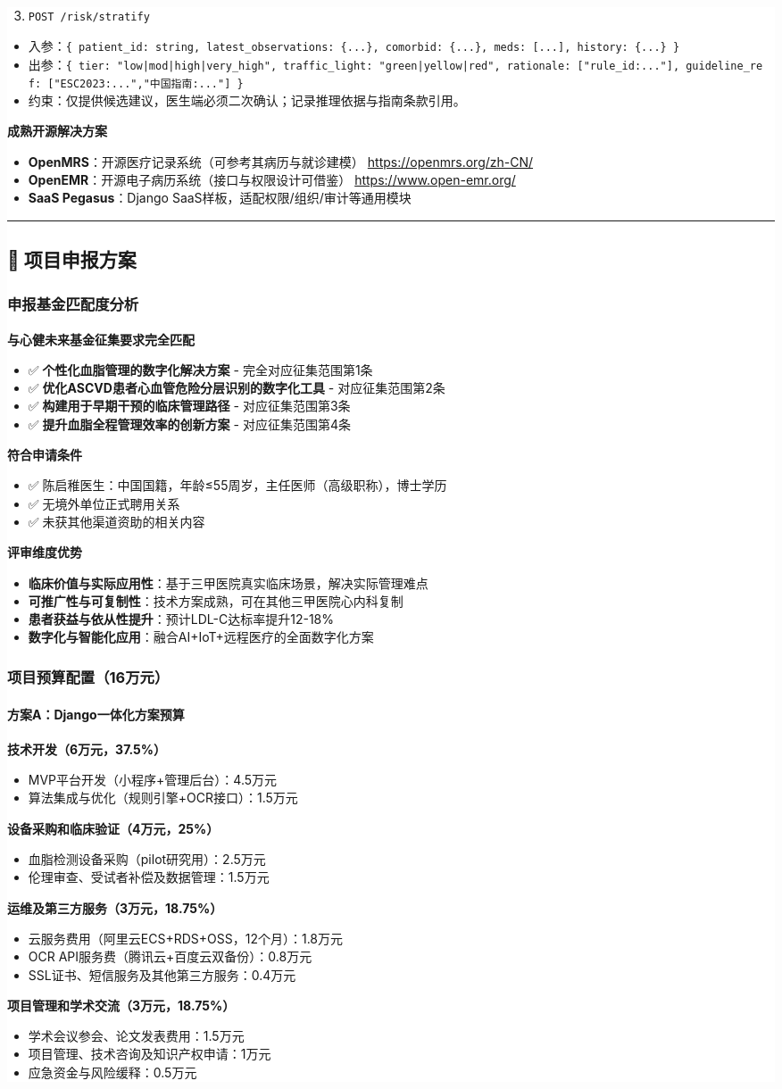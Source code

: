 3) `POST /risk/stratify`
- 入参：`{ patient_id: string, latest_observations: {...}, comorbid: {...}, meds: [...], history: {...} }`
- 出参：`{ tier: "low|mod|high|very_high", traffic_light: "green|yellow|red", rationale: ["rule_id:..."], guideline_ref: ["ESC2023:...","中国指南:..."] }`
- 约束：仅提供候选建议，医生端必须二次确认；记录推理依据与指南条款引用。

**成熟开源解决方案**
- **OpenMRS**：开源医疗记录系统（可参考其病历与就诊建模） https://openmrs.org/zh-CN/
- **OpenEMR**：开源电子病历系统（接口与权限设计可借鉴） https://www.open-emr.org/
- **SaaS Pegasus**：Django SaaS样板，适配权限/组织/审计等通用模块

---

## 🎯 项目申报方案

### 申报基金匹配度分析

**与心健未来基金征集要求完全匹配**
- ✅ **个性化血脂管理的数字化解决方案** - 完全对应征集范围第1条
- ✅ **优化ASCVD患者心血管危险分层识别的数字化工具** - 对应征集范围第2条
- ✅ **构建用于早期干预的临床管理路径** - 对应征集范围第3条
- ✅ **提升血脂全程管理效率的创新方案** - 对应征集范围第4条

**符合申请条件**
- ✅ 陈启稚医生：中国国籍，年龄≤55周岁，主任医师（高级职称），博士学历
- ✅ 无境外单位正式聘用关系
- ✅ 未获其他渠道资助的相关内容

**评审维度优势**
- **临床价值与实际应用性**：基于三甲医院真实临床场景，解决实际管理难点
- **可推广性与可复制性**：技术方案成熟，可在其他三甲医院心内科复制
- **患者获益与依从性提升**：预计LDL-C达标率提升12-18%
- **数字化与智能化应用**：融合AI+IoT+远程医疗的全面数字化方案

### 项目预算配置（16万元）

#### 方案A：Django一体化方案预算
**技术开发（6万元，37.5%）**
- MVP平台开发（小程序+管理后台）：4.5万元
- 算法集成与优化（规则引擎+OCR接口）：1.5万元

**设备采购和临床验证（4万元，25%）**
- 血脂检测设备采购（pilot研究用）：2.5万元
- 伦理审查、受试者补偿及数据管理：1.5万元

**运维及第三方服务（3万元，18.75%）**
- 云服务费用（阿里云ECS+RDS+OSS，12个月）：1.8万元
- OCR API服务费（腾讯云+百度云双备份）：0.8万元
- SSL证书、短信服务及其他第三方服务：0.4万元

**项目管理和学术交流（3万元，18.75%）**
- 学术会议参会、论文发表费用：1.5万元
- 项目管理、技术咨询及知识产权申请：1万元
- 应急资金与风险缓释：0.5万元


[^AI]: Artificial Intelligence（人工智能）。在本文指用于图像识别、指标估算与风险分层的算法集合。
[^IoT]: Internet of Things（物联网）。指家用/院外检测设备与平台的联网与数据上传。
[^ASCVD]: Atherosclerotic Cardiovascular Disease（动脉粥样硬化性心血管病）。
[^ML]: Machine Learning（机器学习）。含集成学习与深度学习等方法。
[^RMSE]: Root Mean Square Error（均方根误差），回归误差评估指标。
[^OCR]: Optical Character Recognition（光学字符识别），将图片中的文本结构化提取。
[^DRF]: Django REST Framework，用于快速构建RESTful API的Django扩展。
[^FHIR]: Fast Healthcare Interoperability Resources，HL7发布的医疗信息互联标准（R4版）。
[^LOINC]: Logical Observation Identifiers Names and Codes，临床观察/检验项目编码体系。
[^VPC]: Virtual Private Cloud（虚拟私有云），云上隔离的私有网络环境。
[^RBAC]: Role-Based Access Control（基于角色的访问控制）。
[^SaaS]: Software as a Service（软件即服务）。此处指采用SaaS架构思想进行单租户私有化部署。
[^RCT]: Randomized Controlled Trial（随机对照试验）。
[^ITT]: Intention-To-Treat（意向性分析集）。
[^PP]: Per-Protocol（符合方案分析集）。
[^PDC]: Proportion of Days Covered（按处方覆盖率）。
[^MPR]: Medication Possession Ratio（用药持有率）。
[^PIPL]: Personal Information Protection Law（中华人民共和国个人信息保护法）。
[^DPIA]: Data Protection Impact Assessment（数据保护影响评估）。
[^ISO27001]: 信息安全管理体系国际标准。
[^ISO27701]: 隐私信息管理体系国际标准。
[^KMS]: Key Management Service（密钥管理服务）。
[^CDSS]: Clinical Decision Support System（临床决策支持系统）。
[^BLE]: Bluetooth Low Energy（低功耗蓝牙）。
[^AB]: A/B Test（分组对照试验），用于评估方案/模型在真实环境下的差异效果。
[^Shadow]: Shadow Mode（影子模式），新方案只观测不干预，在线并行比对旧方案。
[^Drift]: Model Drift（模型漂移），数据分布或特征-结果关系变化导致模型性能下降。
[^CRF]: Case Report Form（病例报告表），临床研究的标准化数据采集表。
[^EDC]: Electronic Data Capture（电子数据采集系统），用于研究数据录入与管理。
[^HIS]: Hospital Information System（医院信息系统）。
[^LIS]: Laboratory Information System（检验信息系统）。
[^MVP]: Minimum Viable Product（最小可行产品），包含核心功能的产品初始版本。
[^交通灯]: Traffic Light System（交通灯系统），采用红黄绿三色标识风险等级的决策辅助工具。
[^脂智管家]: 本项目提出的数字化血脂管理系统品牌名称，整合AI+IoT技术的智能健康管家。英文名称：LipidCare Assistant。
[^规则引擎]: Rule Engine，基于预设规则进行逻辑判断的软件组件，相比机器学习更稳定可解释。
[^人机协同]: Human-AI Collaboration，AI提供建议辅助，人类专家做最终决策的协作模式。
[^质控]: Quality Control（质量控制），确保数据准确性和系统可靠性的管理流程。
[^闭环管理]: Closed-loop Management，从数据采集到干预实施的完整管理循环。
[^SIMPLE]: 国际知名的数字化高血压管理研究项目，本项目的重要参考模式。
[^分级管理]: Tiered Management，根据风险等级采用不同管理策略的分层医疗模式。
[^二次确认]: Double Confirmation，AI建议必须经医生确认才能执行的安全机制。
[^pilot研究]: Pilot Study（先导研究），大规模研究前的小样本可行性验证研究。
[^E2E]: End-to-End（端到端），从数据输入到结果输出的完整业务流程。
[^多源异构]: Multi-source Heterogeneous，来自不同系统、格式各异的数据融合处理。
[^多模态]: Multi-modal，整合文本、图像、数值等多种类型数据的分析方法。
[^个性化治疗]: Personalized Treatment，基于个体特征制定的精准医疗方案。
[^循证医学]: Evidence-Based Medicine（EBM），基于最佳科学证据的医疗决策方法。
[^真实世界研究]: Real-World Study（RWS），在实际临床环境中进行的研究。
[^集采模式]: Centralized Procurement，集中采购以降低成本并保证质量的采购策略。
[^候选建议]: Candidate Recommendation，AI系统提供的待确认建议，非最终决策。
[^全流程管理]: Full-Process Management，覆盖疾病管理各个环节的综合性管理模式。
[^分阶段放量]: Phased Rollout，逐步扩大系统使用规模的风险控制策略。
[^白标化]: White-label，可定制品牌的标准化产品解决方案。
[^联邦学习]: Federated Learning，多机构数据协作训练而不共享原始数据的AI技术。
